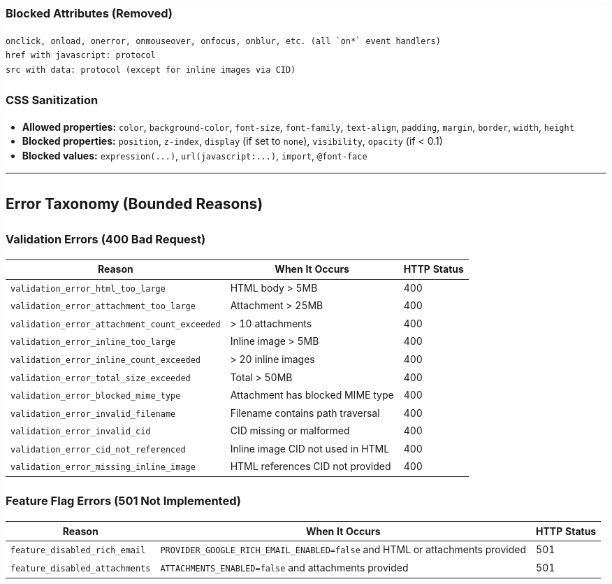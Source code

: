 ### Blocked Attributes (Removed)

```
onclick, onload, onerror, onmouseover, onfocus, onblur, etc. (all `on*` event handlers)
href with javascript: protocol
src with data: protocol (except for inline images via CID)
```

### CSS Sanitization

- **Allowed properties:** `color`, `background-color`, `font-size`, `font-family`, `text-align`, `padding`, `margin`, `border`, `width`, `height`
- **Blocked properties:** `position`, `z-index`, `display` (if set to `none`), `visibility`, `opacity` (if < 0.1)
- **Blocked values:** `expression(...)`, `url(javascript:...)`, `import`, `@font-face`

---

## Error Taxonomy (Bounded Reasons)

### Validation Errors (400 Bad Request)

| Reason | When It Occurs | HTTP Status |
|--------|----------------|-------------|
| `validation_error_html_too_large` | HTML body > 5MB | 400 |
| `validation_error_attachment_too_large` | Attachment > 25MB | 400 |
| `validation_error_attachment_count_exceeded` | > 10 attachments | 400 |
| `validation_error_inline_too_large` | Inline image > 5MB | 400 |
| `validation_error_inline_count_exceeded` | > 20 inline images | 400 |
| `validation_error_total_size_exceeded` | Total > 50MB | 400 |
| `validation_error_blocked_mime_type` | Attachment has blocked MIME type | 400 |
| `validation_error_invalid_filename` | Filename contains path traversal | 400 |
| `validation_error_invalid_cid` | CID missing or malformed | 400 |
| `validation_error_cid_not_referenced` | Inline image CID not used in HTML | 400 |
| `validation_error_missing_inline_image` | HTML references CID not provided | 400 |

### Feature Flag Errors (501 Not Implemented)

| Reason | When It Occurs | HTTP Status |
|--------|----------------|-------------|
| `feature_disabled_rich_email` | `PROVIDER_GOOGLE_RICH_EMAIL_ENABLED=false` and HTML or attachments provided | 501 |
| `feature_disabled_attachments` | `ATTACHMENTS_ENABLED=false` and attachments provided | 501 |
